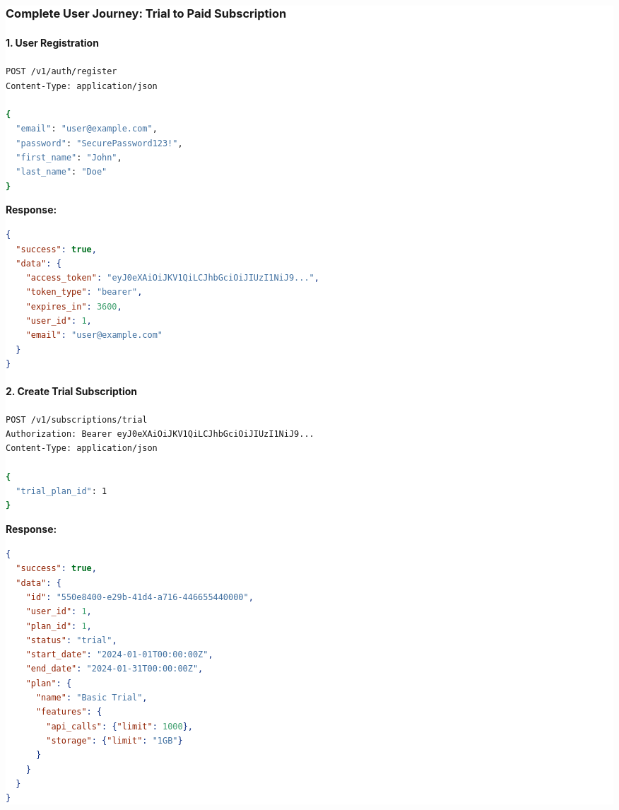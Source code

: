 ### Complete User Journey: Trial to Paid Subscription

#### 1. User Registration
```bash
POST /v1/auth/register
Content-Type: application/json

{
  "email": "user@example.com",
  "password": "SecurePassword123!",
  "first_name": "John",
  "last_name": "Doe"
}
```

**Response:**
```json
{
  "success": true,
  "data": {
    "access_token": "eyJ0eXAiOiJKV1QiLCJhbGciOiJIUzI1NiJ9...",
    "token_type": "bearer",
    "expires_in": 3600,
    "user_id": 1,
    "email": "user@example.com"
  }
}
```

#### 2. Create Trial Subscription
```bash
POST /v1/subscriptions/trial
Authorization: Bearer eyJ0eXAiOiJKV1QiLCJhbGciOiJIUzI1NiJ9...
Content-Type: application/json

{
  "trial_plan_id": 1
}
```

**Response:**
```json
{
  "success": true,
  "data": {
    "id": "550e8400-e29b-41d4-a716-446655440000",
    "user_id": 1,
    "plan_id": 1,
    "status": "trial",
    "start_date": "2024-01-01T00:00:00Z",
    "end_date": "2024-01-31T00:00:00Z",
    "plan": {
      "name": "Basic Trial",
      "features": {
        "api_calls": {"limit": 1000},
        "storage": {"limit": "1GB"}
      }
    }
  }
}
```

